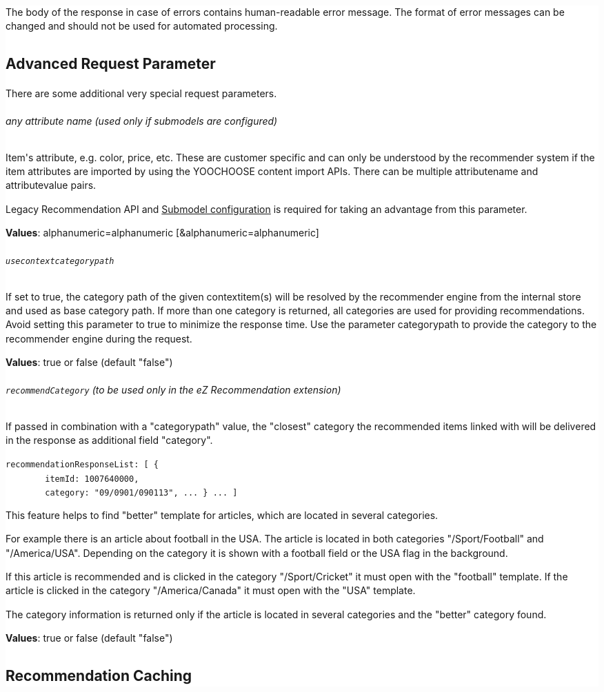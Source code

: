 The body of the response in case of errors contains human-readable error message. The format of error messages can be changed and should not be used for automated processing.

## Advanced Request Parameter

There are some additional very special request parameters.

###### any attribute name (used only if submodels are configured)

Item's attribute, e.g. color, price, etc. These are customer specific and can only be understood by the recommender system if the item attributes are imported by using the YOOCHOOSE content import APIs. There can be multiple attributename and attributevalue pairs.

Legacy Recommendation API and [Submodel configuration](../user_guide/recommendation_models.md#submodels) is required for taking an advantage from this parameter.

**Values**: alphanumeric=alphanumeric [&alphanumeric=alphanumeric]

###### `usecontextcategorypath`

If set to true, the category path of the given contextitem(s) will be resolved by the recommender engine from the internal store and used as base category path. If more than one category is returned, all categories are used for providing recommendations.
Avoid setting this parameter to true to minimize the response time. Use the parameter categorypath to provide the category to the recommender engine during the request.

**Values**: true or false (default "false")

###### `recommendCategory` (to be used only in the eZ Recommendation extension)

If passed in combination with a "categorypath" value, the "closest" category the recommended items linked with will be delivered in the response as additional field "category".

```
recommendationResponseList: [ {
        itemId: 1007640000,
        category: "09/0901/090113", ... } ... ]
```

This feature helps to find "better" template for articles, which are located in several categories.

For example there is an article about football in the USA. The article is located in both categories "/Sport/Football" and "/America/USA". Depending on the category it is shown with a football field or the USA flag in the background.

If this article is recommended and is clicked in the category "/Sport/Cricket" it must open with the "football" template. If the article is clicked in the category "/America/Canada" it must open with the "USA" template.

The category information is returned only if the article is located in several categories and the "better" category found.

**Values**: true or false (default "false")

## Recommendation Caching
